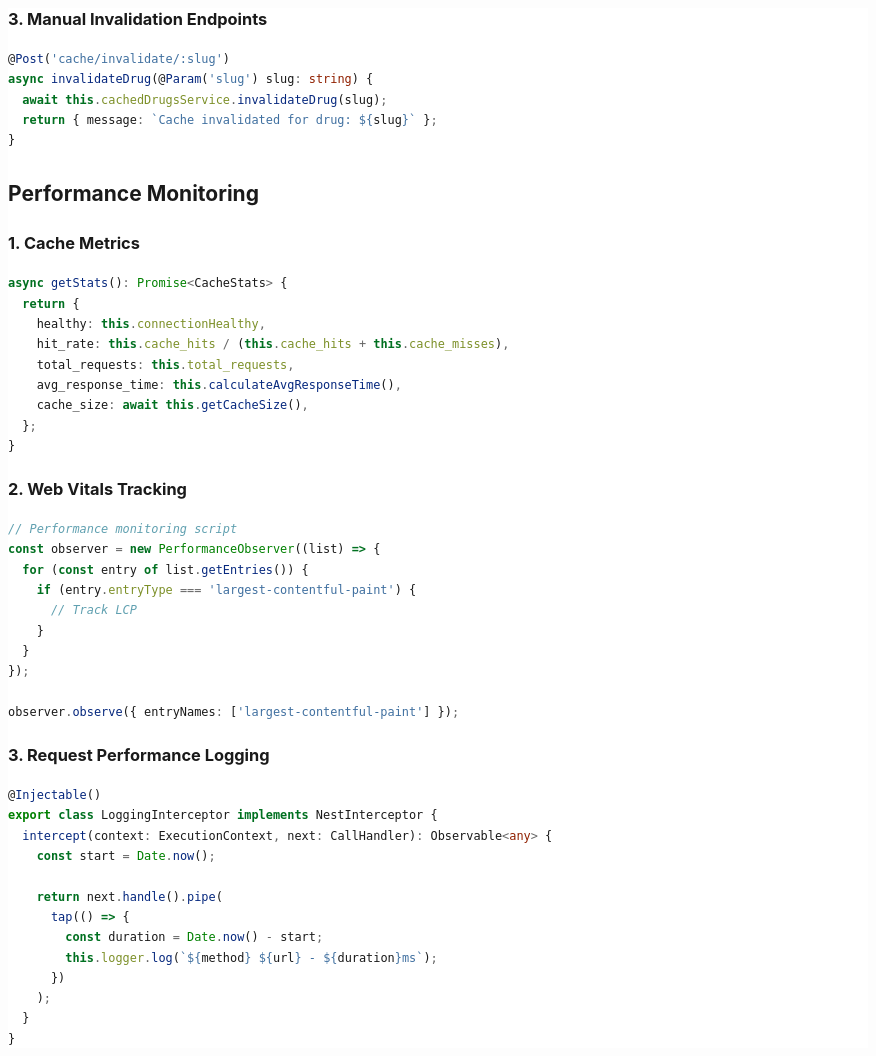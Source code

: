 ### 3. Manual Invalidation Endpoints

```typescript
@Post('cache/invalidate/:slug')
async invalidateDrug(@Param('slug') slug: string) {
  await this.cachedDrugsService.invalidateDrug(slug);
  return { message: `Cache invalidated for drug: ${slug}` };
}
```

## Performance Monitoring

### 1. Cache Metrics

```typescript
async getStats(): Promise<CacheStats> {
  return {
    healthy: this.connectionHealthy,
    hit_rate: this.cache_hits / (this.cache_hits + this.cache_misses),
    total_requests: this.total_requests,
    avg_response_time: this.calculateAvgResponseTime(),
    cache_size: await this.getCacheSize(),
  };
}
```

### 2. Web Vitals Tracking

```typescript
// Performance monitoring script
const observer = new PerformanceObserver((list) => {
  for (const entry of list.getEntries()) {
    if (entry.entryType === 'largest-contentful-paint') {
      // Track LCP
    }
  }
});

observer.observe({ entryNames: ['largest-contentful-paint'] });
```

### 3. Request Performance Logging

```typescript
@Injectable()
export class LoggingInterceptor implements NestInterceptor {
  intercept(context: ExecutionContext, next: CallHandler): Observable<any> {
    const start = Date.now();
    
    return next.handle().pipe(
      tap(() => {
        const duration = Date.now() - start;
        this.logger.log(`${method} ${url} - ${duration}ms`);
      })
    );
  }
}
```
